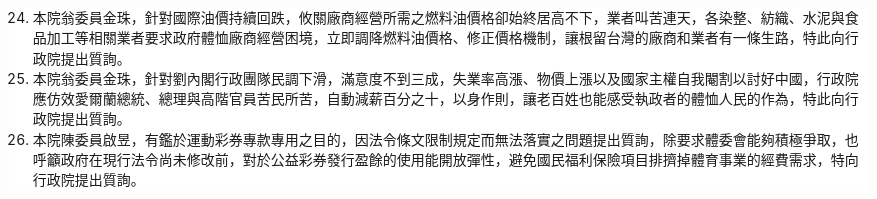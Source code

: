 24. 本院翁委員金珠，針對國際油價持續回跌，攸關廠商經營所需之燃料油價格卻始終居高不下，業者叫苦連天，各染整、紡織、水泥與食品加工等相關業者要求政府體恤廠商經營困境，立即調降燃料油價格、修正價格機制，讓根留台灣的廠商和業者有一條生路，特此向行政院提出質詢。
25. 本院翁委員金珠，針對劉內閣行政團隊民調下滑，滿意度不到三成，失業率高漲、物價上漲以及國家主權自我閹割以討好中國，行政院應仿效愛爾蘭總統、總理與高階官員苦民所苦，自動減薪百分之十，以身作則，讓老百姓也能感受執政者的體恤人民的作為，特此向行政院提出質詢。
26. 本院陳委員啟昱，有鑑於運動彩券專款專用之目的，因法令條文限制規定而無法落實之問題提出質詢，除要求體委會能夠積極爭取，也呼籲政府在現行法令尚未修改前，對於公益彩券發行盈餘的使用能開放彈性，避免國民福利保險項目排擠掉體育事業的經費需求，特向行政院提出質詢。
